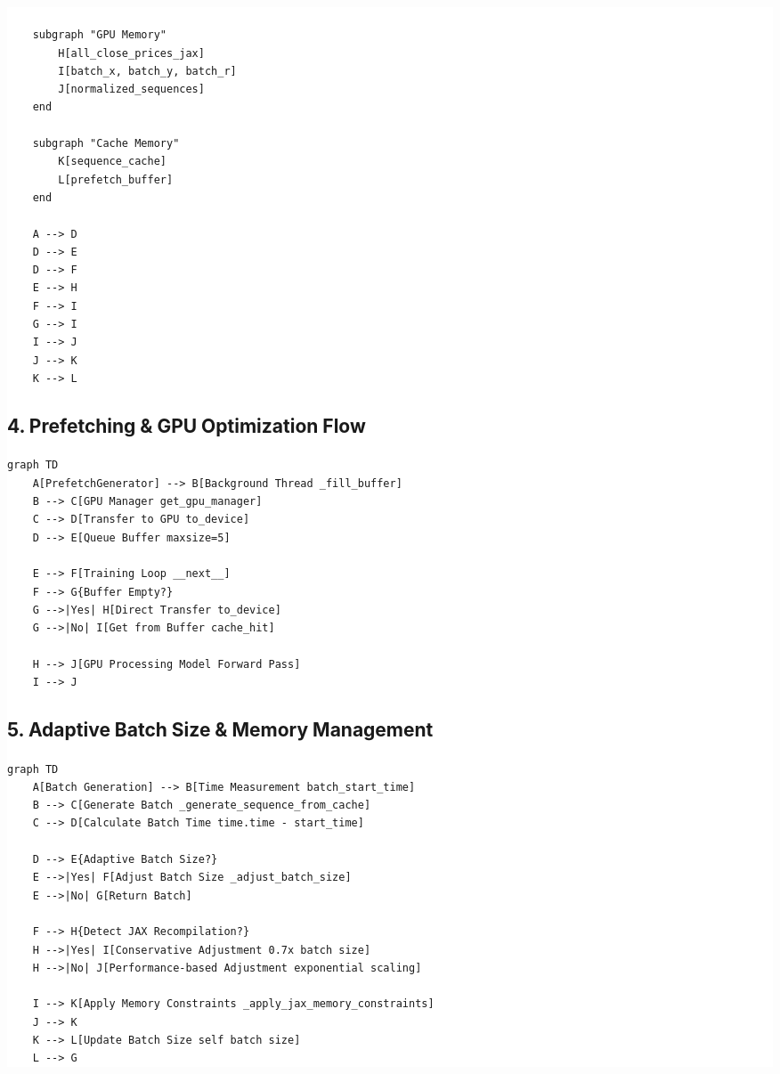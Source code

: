 ```mermaid
    
    subgraph "GPU Memory"
        H[all_close_prices_jax]
        I[batch_x, batch_y, batch_r]
        J[normalized_sequences]
    end
    
    subgraph "Cache Memory"
        K[sequence_cache]
        L[prefetch_buffer]
    end
    
    A --> D
    D --> E
    D --> F
    E --> H
    F --> I
    G --> I
    I --> J
    J --> K
    K --> L
```

## 4. Prefetching & GPU Optimization Flow

```mermaid
graph TD
    A[PrefetchGenerator] --> B[Background Thread _fill_buffer]
    B --> C[GPU Manager get_gpu_manager]
    C --> D[Transfer to GPU to_device]
    D --> E[Queue Buffer maxsize=5]
    
    E --> F[Training Loop __next__]
    F --> G{Buffer Empty?}
    G -->|Yes| H[Direct Transfer to_device]
    G -->|No| I[Get from Buffer cache_hit]
    
    H --> J[GPU Processing Model Forward Pass]
    I --> J
```

## 5. Adaptive Batch Size & Memory Management

```mermaid
graph TD
    A[Batch Generation] --> B[Time Measurement batch_start_time]
    B --> C[Generate Batch _generate_sequence_from_cache]
    C --> D[Calculate Batch Time time.time - start_time]
    
    D --> E{Adaptive Batch Size?}
    E -->|Yes| F[Adjust Batch Size _adjust_batch_size]
    E -->|No| G[Return Batch]
    
    F --> H{Detect JAX Recompilation?}
    H -->|Yes| I[Conservative Adjustment 0.7x batch size]
    H -->|No| J[Performance-based Adjustment exponential scaling]
    
    I --> K[Apply Memory Constraints _apply_jax_memory_constraints]
    J --> K
    K --> L[Update Batch Size self batch size]
    L --> G
```
